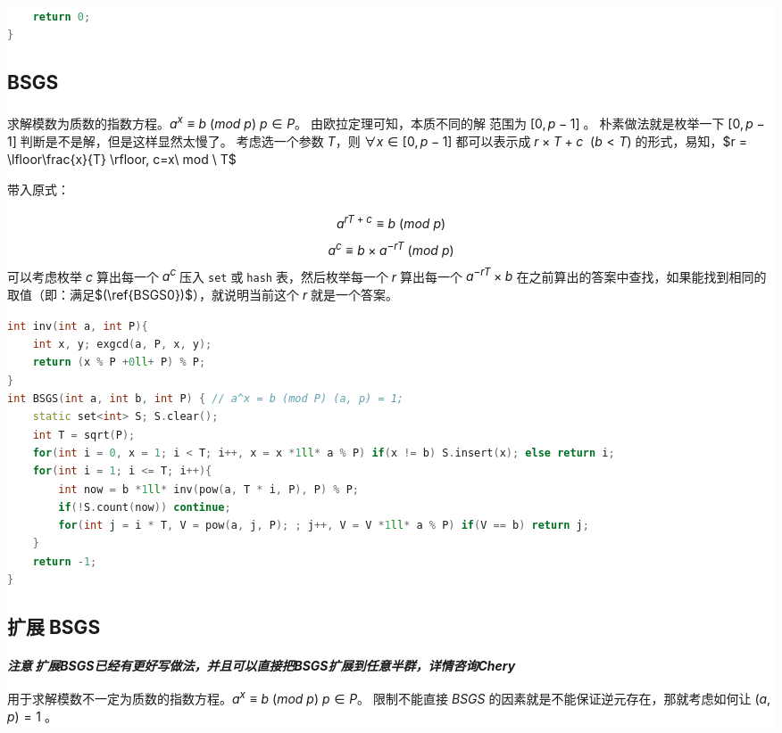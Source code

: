 ```cpp
	return 0;
}
```


## BSGS

求解模数为质数的指数方程。$a^x \equiv b\ (mod\ p) \ p \in P$。
由欧拉定理可知，本质不同的解 范围为 $[0, p-1]$ 。
朴素做法就是枚举一下 $[0, p-1]$ 判断是不是解，但是这样显然太慢了。
考虑选一个参数 $T$，则 $\forall x \in [0, p-1]$ 都可以表示成 $r \times T + c\ \ (b < T)$ 的形式，易知，$r = \lfloor\frac{x}{T} \rfloor, c=x\ mod \ T$

带入原式：

$$
\begin{equation*}
a^{rT + c} \equiv b\ (mod\ p)
\end{equation*}
$$
$$
\begin{equation} \label{BSGS0}
a^{c} \equiv b\times a^{-rT}\ (mod\ p)
\end{equation}
$$
可以考虑枚举 $c$ 算出每一个 $a^{c}$ 压入 `set` 或 `hash` 表，然后枚举每一个 $r$ 算出每一个 $a^{-rT} \times b$  在之前算出的答案中查找，如果能找到相同的取值（即：满足$(\ref{BSGS0})$），就说明当前这个 $r$ 就是一个答案。

```cpp
int inv(int a, int P){
	int x, y; exgcd(a, P, x, y);
	return (x % P +0ll+ P) % P;
}
int BSGS(int a, int b, int P) { // a^x = b (mod P) (a, p) = 1;
	static set<int> S; S.clear();
	int T = sqrt(P);
	for(int i = 0, x = 1; i < T; i++, x = x *1ll* a % P) if(x != b) S.insert(x); else return i;
	for(int i = 1; i <= T; i++){
		int now = b *1ll* inv(pow(a, T * i, P), P) % P;
		if(!S.count(now)) continue;
		for(int j = i * T, V = pow(a, j, P); ; j++, V = V *1ll* a % P) if(V == b) return j;
	}
	return -1;
}
```


## 扩展 BSGS

***注意 扩展BSGS已经有更好写做法，并且可以直接把BSGS扩展到任意半群，详情咨询Chery***

用于求解模数不一定为质数的指数方程。$a^x \equiv b\ (mod\ p) \ p \in P$。
限制不能直接 $BSGS$ 的因素就是不能保证逆元存在，那就考虑如何让 $(a, p) = 1$ 。
